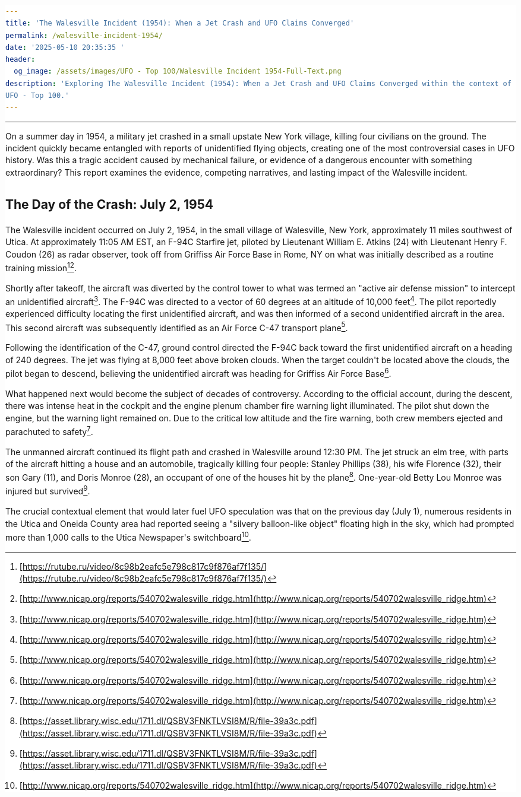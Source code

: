 ```yaml
---
title: 'The Walesville Incident (1954): When a Jet Crash and UFO Claims Converged'
permalink: /walesville-incident-1954/
date: '2025-05-10 20:35:35 '
header:
  og_image: /assets/images/UFO - Top 100/Walesville Incident 1954-Full-Text.png
description: 'Exploring The Walesville Incident (1954): When a Jet Crash and UFO Claims Converged within the context of UFO - Top 100.'
---
```



---


On a summer day in 1954, a military jet crashed in a small upstate New York village, killing four civilians on the ground. The incident quickly became entangled with reports of unidentified flying objects, creating one of the most controversial cases in UFO history. Was this a tragic accident caused by mechanical failure, or evidence of a dangerous encounter with something extraordinary? This report examines the evidence, competing narratives, and lasting impact of the Walesville incident.

## The Day of the Crash: July 2, 1954

The Walesville incident occurred on July 2, 1954, in the small village of Walesville, New York, approximately 11 miles southwest of Utica. At approximately 11:05 AM EST, an F-94C Starfire jet, piloted by Lieutenant William E. Atkins (24) with Lieutenant Henry F. Coudon (26) as radar observer, took off from Griffiss Air Force Base in Rome, NY on what was initially described as a routine training mission[^3][^4].

Shortly after takeoff, the aircraft was diverted by the control tower to what was termed an "active air defense mission" to intercept an unidentified aircraft[^4]. The F-94C was directed to a vector of 60 degrees at an altitude of 10,000 feet[^4]. The pilot reportedly experienced difficulty locating the first unidentified aircraft, and was then informed of a second unidentified aircraft in the area. This second aircraft was subsequently identified as an Air Force C-47 transport plane[^4].

Following the identification of the C-47, ground control directed the F-94C back toward the first unidentified aircraft on a heading of 240 degrees. The jet was flying at 8,000 feet above broken clouds. When the target couldn't be located above the clouds, the pilot began to descend, believing the unidentified aircraft was heading for Griffiss Air Force Base[^4].

What happened next would become the subject of decades of controversy. According to the official account, during the descent, there was intense heat in the cockpit and the engine plenum chamber fire warning light illuminated. The pilot shut down the engine, but the warning light remained on. Due to the critical low altitude and the fire warning, both crew members ejected and parachuted to safety[^4].

The unmanned aircraft continued its flight path and crashed in Walesville around 12:30 PM. The jet struck an elm tree, with parts of the aircraft hitting a house and an automobile, tragically killing four people: Stanley Phillips (38), his wife Florence (32), their son Gary (11), and Doris Monroe (28), an occupant of one of the houses hit by the plane[^5]. One-year-old Betty Lou Monroe was injured but survived[^5].

The crucial contextual element that would later fuel UFO speculation was that on the previous day (July 1), numerous residents in the Utica and Oneida County area had reported seeing a "silvery balloon-like object" floating high in the sky, which had prompted more than 1,000 calls to the Utica Newspaper's switchboard[^4].


[^1]: [http://kevinrandle.blogspot.com/2009/03/walesville-ufo-jet-chase.html](http://kevinrandle.blogspot.com/2009/03/walesville-ufo-jet-chase.html)
[^2]: [http://www.gbppr.net/ufoupdates/pdf/2005-04.pdf](http://www.gbppr.net/ufoupdates/pdf/2005-04.pdf)
[^3]: [https://rutube.ru/video/8c98b2eafc5e798c817c9f876af7f135/](https://rutube.ru/video/8c98b2eafc5e798c817c9f876af7f135/)
[^4]: [http://www.nicap.org/reports/540702walesville_ridge.htm](http://www.nicap.org/reports/540702walesville_ridge.htm)
[^5]: [https://asset.library.wisc.edu/1711.dl/QSBV3FNKTLVSI8M/R/file-39a3c.pdf](https://asset.library.wisc.edu/1711.dl/QSBV3FNKTLVSI8M/R/file-39a3c.pdf)
[^6]: [http://www.nicap.org/reports/Walesville_IUR_2000_v25No03.pdf](http://www.nicap.org/reports/Walesville_IUR_2000_v25No03.pdf)
[^7]: [https://www.youtube.com/watch?v=GisgEwTyb24](https://www.youtube.com/watch?v=GisgEwTyb24)
[^8]: [https://en.wikipedia.org/wiki/The_Flying_Saucer_Conspiracy](https://en.wikipedia.org/wiki/The_Flying_Saucer_Conspiracy)
[^9]: [https://www.congress.gov/115/crec/2018/09/10/CREC-2018-09-10-pt1-PgH7946-2.pdf](https://www.congress.gov/115/crec/2018/09/10/CREC-2018-09-10-pt1-PgH7946-2.pdf)
[^10]: [http://www.gutenberg.org/ebooks/5883](http://www.gutenberg.org/ebooks/5883)
[^11]: [https://science.howstuffworks.com/space/aliens-ufos/rb-47-ufo.htm](https://science.howstuffworks.com/space/aliens-ufos/rb-47-ufo.htm)
[^12]: [https://www.nicap.org/books/fsc/flying-saucer-conspiracy.pdf](https://www.nicap.org/books/fsc/flying-saucer-conspiracy.pdf)
[^13]: [http://www.nicap.org/540702walesville_dir.htm](http://www.nicap.org/540702walesville_dir.htm)
[^14]: [https://www.reddit.com/r/UFOs/comments/ih3an9/in_1954_an_air_force_jet_was_pursuing_a_ufo_when/](https://www.reddit.com/r/UFOs/comments/ih3an9/in_1954_an_air_force_jet_was_pursuing_a_ufo_when/)
[^15]: [https://www.govinfo.gov/content/pkg/CREC-1996-09-12/pdf/CREC-1996-09-12-house.pdf](https://www.govinfo.gov/content/pkg/CREC-1996-09-12/pdf/CREC-1996-09-12-house.pdf)
[^16]: [https://www.cia.gov/readingroom/document/cia-rdp81r00560r000100010001-0](https://www.cia.gov/readingroom/document/cia-rdp81r00560r000100010001-0)
[^17]: [https://amuedge.com/beyond-ufos-what-are-navy-pilots-seeing-in-the-skies/](https://amuedge.com/beyond-ufos-what-are-navy-pilots-seeing-in-the-skies/)
[^18]: [https://www.bbc.com/culture/article/20220714-the-ufo-sightings-that-swept-the-us](https://www.bbc.com/culture/article/20220714-the-ufo-sightings-that-swept-the-us)
[^19]: [https://www.history.navy.mil/research/library/research-guides/ufo-research-guide.html](https://www.history.navy.mil/research/library/research-guides/ufo-research-guide.html)
[^20]: [https://www.abovetopsecret.com/forum/thread1256627/pg1](https://www.abovetopsecret.com/forum/thread1256627/pg1)
[^21]: [https://www.swg.usace.army.mil/Portals/26/Wallisville_MP_Final_Complete_](https://www.swg.usace.army.mil/Portals/26/Wallisville_MP_Final_Complete_) 508.pdf
[^22]: [https://www.mamalycha.com/store-locator](https://www.mamalycha.com/store-locator)
[^23]: [https://www.abebooks.co.uk/book-search/title/the-flying-saucer-conspiracy/author/donald-e-keyhoe/](https://www.abebooks.co.uk/book-search/title/the-flying-saucer-conspiracy/author/donald-e-keyhoe/)
[^24]: [https://sacred-texts.com/ufo/ufoantig.htm](https://sacred-texts.com/ufo/ufoantig.htm)
[^25]: [https://www.youtube.com/watch?v=6Z2BtCLos_U](https://www.youtube.com/watch?v=6Z2BtCLos_U)